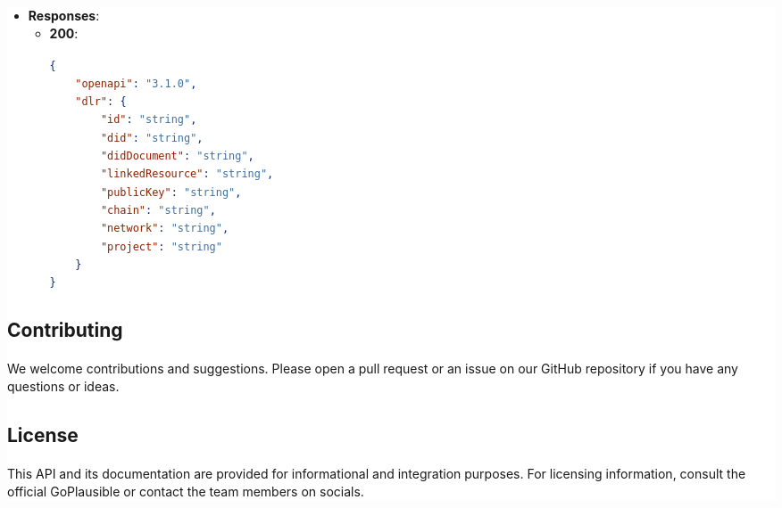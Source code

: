 - **Responses**:
    - **200**:
        ```json
        {
            "openapi": "3.1.0",
            "dlr": {
                "id": "string",
                "did": "string",
                "didDocument": "string",
                "linkedResource": "string",
                "publicKey": "string",
                "chain": "string",
                "network": "string",
                "project": "string"
            }
        }
        ```


## Contributing

We welcome contributions and suggestions. Please open a pull request or an issue on our GitHub repository if you have any questions or ideas.

## License

This API and its documentation are provided for informational and integration purposes. For licensing information, consult the official GoPlausible or contact the team members on socials.




